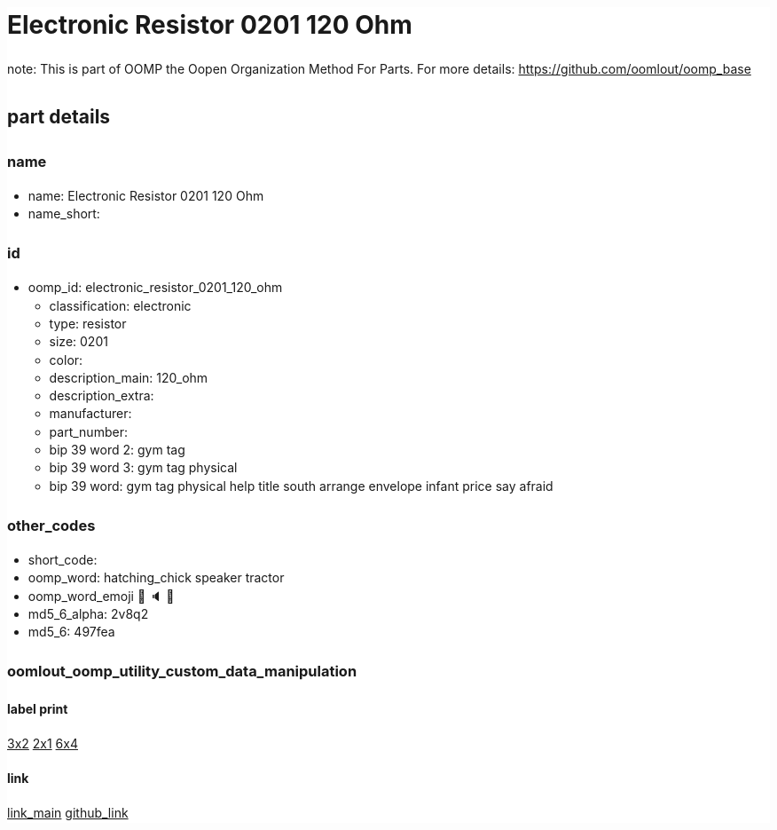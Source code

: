 # Electronic Resistor 0201 120 Ohm  

note: This is part of OOMP the Oopen Organization Method For Parts. For more details: https://github.com/oomlout/oomp_base

##  part details





### name
* name: Electronic Resistor 0201 120 Ohm
* name_short: 
### id
* oomp_id: electronic_resistor_0201_120_ohm
  * classification: electronic
  * type: resistor
  * size: 0201
  * color: 
  * description_main: 120_ohm
  * description_extra: 
  * manufacturer: 
  * part_number: 
  * bip 39 word 2: gym tag
  * bip 39 word 3: gym tag physical
  * bip 39 word: gym tag physical help title south arrange envelope infant price say afraid

### other_codes
* short_code: 
* oomp_word: hatching_chick speaker tractor
* oomp_word_emoji :hatching_chick: :speaker: :tractor:
* md5_6_alpha: 2v8q2
* md5_6: 497fea






### oomlout_oomp_utility_custom_data_manipulation
#### label print
[3x2](http://192.168.1.245:1112/?label=oomp%202v8q2)
[2x1](http://192.168.1.242:1112/?label=oomp%202v8q2)
[6x4](http://192.168.1.55:1112/?label=oomp%202v8q2)    

#### link

[link_main](https://github.com/oomlout/oomlout_oomp_current_version_messy/tree/main/parts/electronic_resistor_0201_120_ohm) [github_link](https://github.com/oomlout/oomlout_oomp_part_src/tree/main/parts/electronic_resistor_0201_120_ohm)                             
